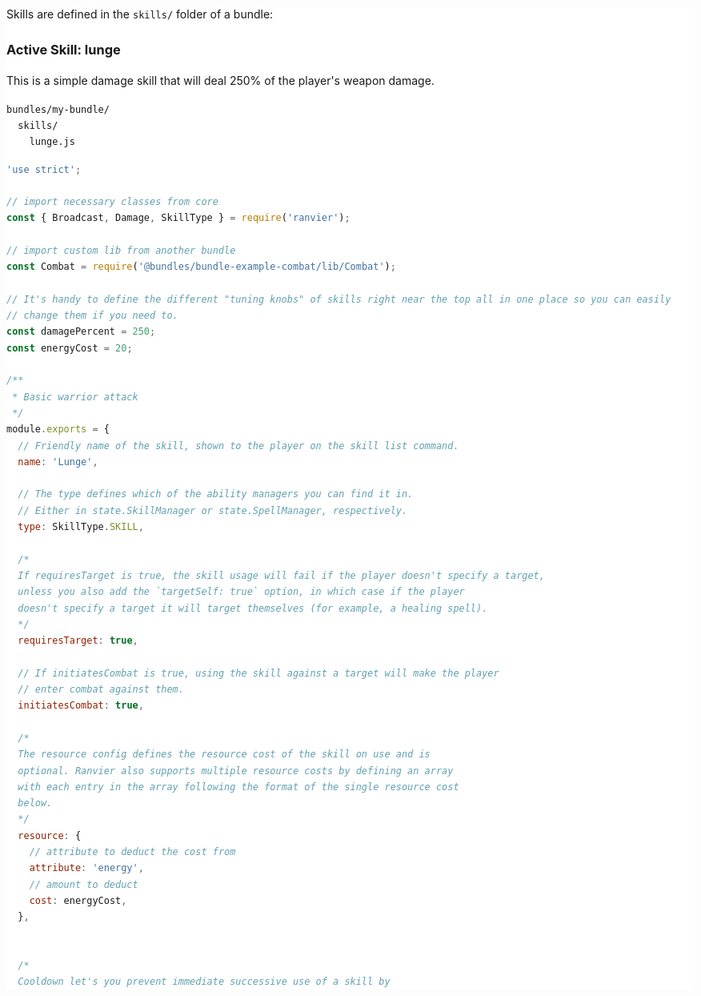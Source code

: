 Skills are defined in the `skills/` folder of a bundle:

### Active Skill: lunge

This is a simple damage skill that will deal 250% of the player's weapon damage.

```
bundles/my-bundle/
  skills/
    lunge.js
```

```javascript
'use strict';

// import necessary classes from core
const { Broadcast, Damage, SkillType } = require('ranvier');

// import custom lib from another bundle
const Combat = require('@bundles/bundle-example-combat/lib/Combat');

// It's handy to define the different "tuning knobs" of skills right near the top all in one place so you can easily
// change them if you need to.
const damagePercent = 250;
const energyCost = 20;

/**
 * Basic warrior attack
 */
module.exports = {
  // Friendly name of the skill, shown to the player on the skill list command.
  name: 'Lunge',

  // The type defines which of the ability managers you can find it in.
  // Either in state.SkillManager or state.SpellManager, respectively.
  type: SkillType.SKILL,

  /*
  If requiresTarget is true, the skill usage will fail if the player doesn't specify a target,
  unless you also add the `targetSelf: true` option, in which case if the player
  doesn't specify a target it will target themselves (for example, a healing spell).
  */
  requiresTarget: true,

  // If initiatesCombat is true, using the skill against a target will make the player
  // enter combat against them.
  initiatesCombat: true,

  /*
  The resource config defines the resource cost of the skill on use and is
  optional. Ranvier also supports multiple resource costs by defining an array
  with each entry in the array following the format of the single resource cost
  below.
  */
  resource: {
    // attribute to deduct the cost from
    attribute: 'energy',
    // amount to deduct
    cost: energyCost,
  },


  /*
  Cooldown let's you prevent immediate successive use of a skill by
```